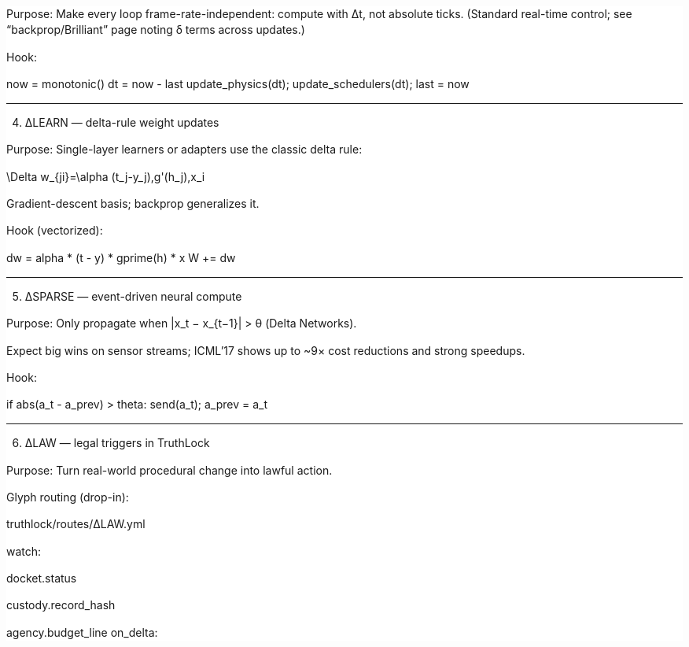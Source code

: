 

Purpose: Make every loop frame-rate-independent: compute with Δt, not absolute ticks. (Standard real-time control; see “backprop/Brilliant” page noting δ terms across updates.)

Hook:

now = monotonic()
dt  = now - last
update_physics(dt); update_schedulers(dt); last = now


---

4. ΔLEARN — delta-rule weight updates



Purpose: Single-layer learners or adapters use the classic delta rule:

\Delta w_{ji}=\alpha (t_j-y_j),g'(h_j),x_i

Gradient-descent basis; backprop generalizes it.

Hook (vectorized):

dw = alpha * (t - y) * gprime(h) * x
W += dw


---

5. ΔSPARSE — event-driven neural compute



Purpose: Only propagate when |x_t − x_{t−1}| > θ (Delta Networks).

Expect big wins on sensor streams; ICML’17 shows up to ~9× cost reductions and strong speedups.

Hook:

if abs(a_t - a_prev) > theta:
send(a_t); a_prev = a_t


---

6. ΔLAW — legal triggers in TruthLock



Purpose: Turn real-world procedural change into lawful action.

Glyph routing (drop-in):

truthlock/routes/ΔLAW.yml

watch:

docket.status

custody.record_hash

agency.budget_line
on_delta:
